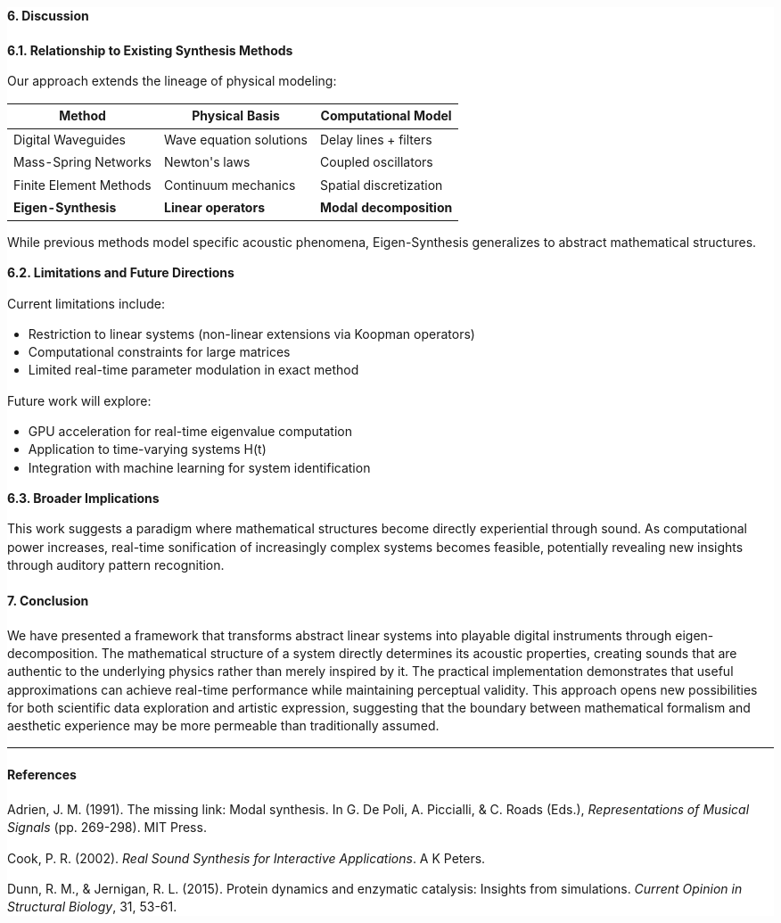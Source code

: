 #### **6. Discussion**

**6.1. Relationship to Existing Synthesis Methods**

Our approach extends the lineage of physical modeling:

| Method | Physical Basis | Computational Model |
|--------|----------------|---------------------|
| Digital Waveguides | Wave equation solutions | Delay lines + filters |
| Mass-Spring Networks | Newton's laws | Coupled oscillators |
| Finite Element Methods | Continuum mechanics | Spatial discretization |
| **Eigen-Synthesis** | **Linear operators** | **Modal decomposition** |

While previous methods model specific acoustic phenomena, Eigen-Synthesis generalizes to abstract mathematical structures.

**6.2. Limitations and Future Directions**

Current limitations include:
- Restriction to linear systems (non-linear extensions via Koopman operators)
- Computational constraints for large matrices
- Limited real-time parameter modulation in exact method

Future work will explore:
- GPU acceleration for real-time eigenvalue computation
- Application to time-varying systems H(t)
- Integration with machine learning for system identification

**6.3. Broader Implications**

This work suggests a paradigm where mathematical structures become directly experiential through sound. As computational power increases, real-time sonification of increasingly complex systems becomes feasible, potentially revealing new insights through auditory pattern recognition.

#### **7. Conclusion**

We have presented a framework that transforms abstract linear systems into playable digital instruments through eigen-decomposition. The mathematical structure of a system directly determines its acoustic properties, creating sounds that are authentic to the underlying physics rather than merely inspired by it. The practical implementation demonstrates that useful approximations can achieve real-time performance while maintaining perceptual validity. This approach opens new possibilities for both scientific data exploration and artistic expression, suggesting that the boundary between mathematical formalism and aesthetic experience may be more permeable than traditionally assumed.

---

#### **References**

Adrien, J. M. (1991). The missing link: Modal synthesis. In G. De Poli, A. Piccialli, & C. Roads (Eds.), *Representations of Musical Signals* (pp. 269-298). MIT Press.

Cook, P. R. (2002). *Real Sound Synthesis for Interactive Applications*. A K Peters.

Dunn, R. M., & Jernigan, R. L. (2015). Protein dynamics and enzymatic catalysis: Insights from simulations. *Current Opinion in Structural Biology*, 31, 53-61.

